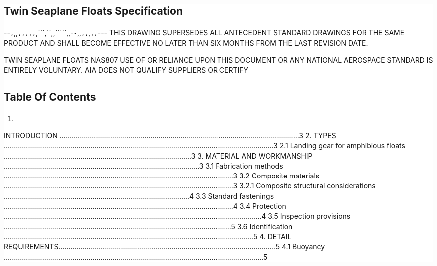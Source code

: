 
## Twin Seaplane Floats Specification

 
--`,`,,``,,,,,``,```,``,,`````,,-`-`,,`,,`,`,,`---
THIS DRAWING SUPERSEDES ALL ANTECEDENT STANDARD DRAWINGS FOR THE SAME 
PRODUCT AND SHALL BECOME EFFECTIVE NO LATER THAN SIX MONTHS FROM THE LAST 
REVISION DATE. 

TWIN SEAPLANE FLOATS 
NAS807 
USE OF OR RELIANCE UPON THIS DOCUMENT OR ANY NATIONAL AEROSPACE STANDARD IS ENTIRELY VOLUNTARY.  AIA DOES NOT QUALIFY SUPPLIERS OR CERTIFY 

## Table Of Contents

 
1. 
INTRODUCTION .......................................................................................................................3 
2. 
TYPES 
......................................................................................................................................3 
2.1 
Landing gear for amphibious floats 
.............................................................................................3 
3. 
MATERIAL AND WORKMANSHIP 
.................................................................................................3 
3.1 
Fabrication methods 
..................................................................................................................3 
3.2 
Composite materials 
..................................................................................................................3 
3.2.1 
Composite structural considerations 
............................................................................................4 
3.3 
Standard fastenings ..................................................................................................................4 
3.4 
Protection ................................................................................................................................4 
3.5 
Inspection provisions 
.................................................................................................................5 
3.6 
Identification 
............................................................................................................................5 
4. 
DETAIL REQUIREMENTS............................................................................................................5 
4.1 
Buoyancy .................................................................................................................................5 
